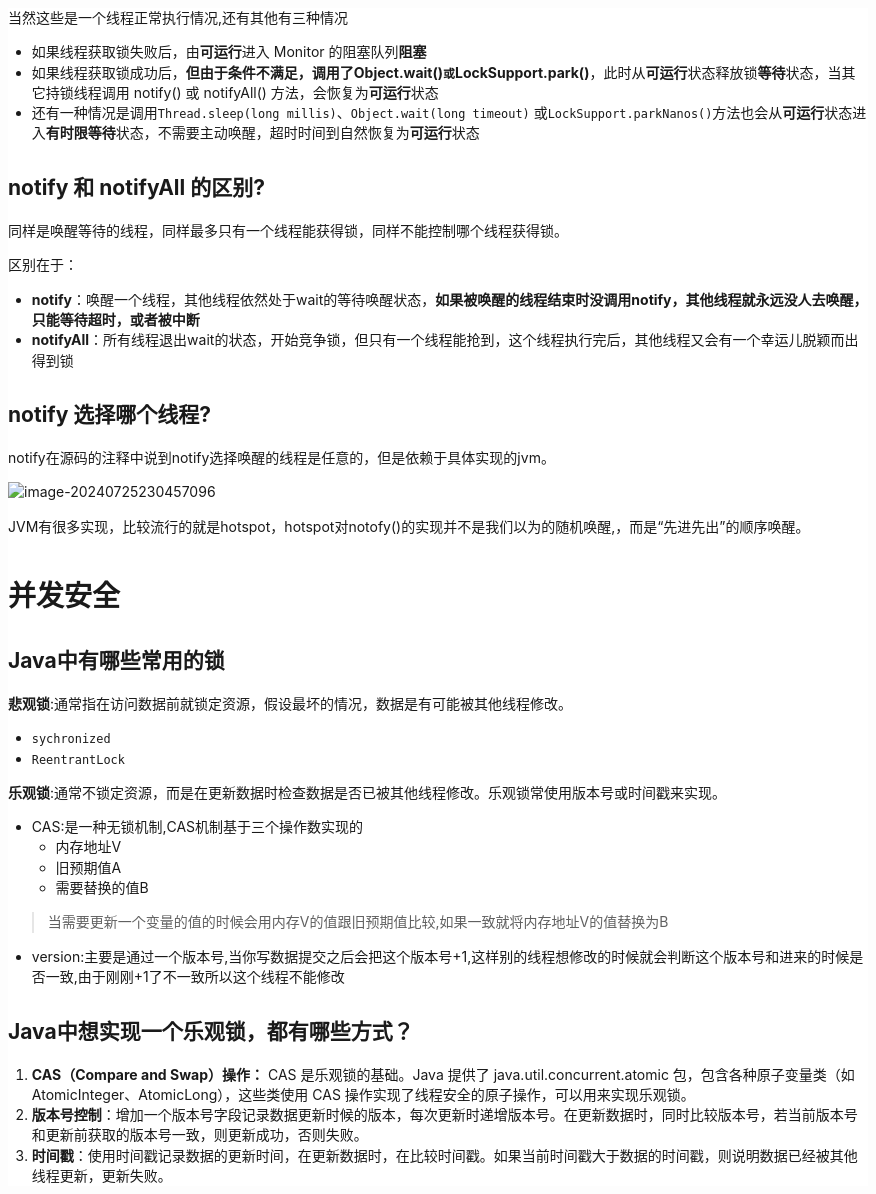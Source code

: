 当然这些是一个线程正常执行情况,还有其他有三种情况

- 如果线程获取锁失败后，由**可运行**进入 Monitor 的阻塞队列**阻塞**
- 如果线程获取锁成功后，**但由于条件不满足，调用了Object.wait()`或`LockSupport.park()**，此时从**可运行**状态释放锁**等待**状态，当其它持锁线程调用 notify() 或 notifyAll() 方法，会恢复为**可运行**状态
- 还有一种情况是调用`Thread.sleep(long millis)`、`Object.wait(long timeout)` 或`LockSupport.parkNanos()`方法也会从**可运行**状态进入**有时限等待**状态，不需要主动唤醒，超时时间到自然恢复为**可运行**状态

## notify 和 notifyAll 的区别?

同样是唤醒等待的线程，同样最多只有一个线程能获得锁，同样不能控制哪个线程获得锁。

区别在于：

- **notify**：唤醒一个线程，其他线程依然处于wait的等待唤醒状态，**如果被唤醒的线程结束时没调用notify，其他线程就永远没人去唤醒，只能等待超时，或者被中断**
- **notifyAll**：所有线程退出wait的状态，开始竞争锁，但只有一个线程能抢到，这个线程执行完后，其他线程又会有一个幸运儿脱颖而出得到锁

## notify 选择哪个线程?

notify在源码的注释中说到notify选择唤醒的线程是任意的，但是依赖于具体实现的jvm。

![image-20240725230457096](https://pic-1329573580.cos.ap-nanjing.myqcloud.com/202410061636142.png)

JVM有很多实现，比较流行的就是hotspot，hotspot对notofy()的实现并不是我们以为的随机唤醒,，而是“先进先出”的顺序唤醒。

# 并发安全

## Java中有哪些常用的锁

**悲观锁**:通常指在访问数据前就锁定资源，假设最坏的情况，数据是有可能被其他线程修改。

- `sychronized` 
- `ReentrantLock`

**乐观锁**:通常不锁定资源，而是在更新数据时检查数据是否已被其他线程修改。乐观锁常使用版本号或时间戳来实现。

- CAS:是一种无锁机制,CAS机制基于三个操作数实现的
  - 内存地址V
  - 旧预期值A
  - 需要替换的值B


> 当需要更新一个变量的值的时候会用内存V的值跟旧预期值比较,如果一致就将内存地址V的值替换为B
>

- version:主要是通过一个版本号,当你写数据提交之后会把这个版本号+1,这样别的线程想修改的时候就会判断这个版本号和进来的时候是否一致,由于刚刚+1了不一致所以这个线程不能修改

## Java中想实现一个乐观锁，都有哪些方式？

1. **CAS（Compare and Swap）操作：** CAS 是乐观锁的基础。Java 提供了 java.util.concurrent.atomic 包，包含各种原子变量类（如 AtomicInteger、AtomicLong），这些类使用 CAS 操作实现了线程安全的原子操作，可以用来实现乐观锁。
2. **版本号控制**：增加一个版本号字段记录数据更新时候的版本，每次更新时递增版本号。在更新数据时，同时比较版本号，若当前版本号和更新前获取的版本号一致，则更新成功，否则失败。
3. **时间戳**：使用时间戳记录数据的更新时间，在更新数据时，在比较时间戳。如果当前时间戳大于数据的时间戳，则说明数据已经被其他线程更新，更新失败。
